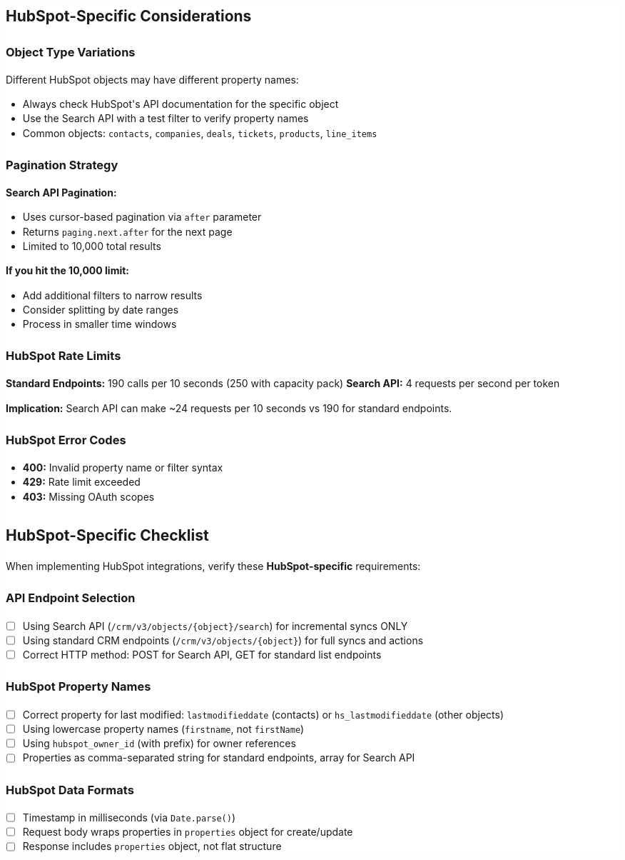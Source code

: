 ## HubSpot-Specific Considerations

### Object Type Variations

Different HubSpot objects may have different property names:
- Always check HubSpot's API documentation for the specific object
- Use the Search API with a test filter to verify property names
- Common objects: `contacts`, `companies`, `deals`, `tickets`, `products`, `line_items`

### Pagination Strategy

**Search API Pagination:**
- Uses cursor-based pagination via `after` parameter
- Returns `paging.next.after` for the next page
- Limited to 10,000 total results

**If you hit the 10,000 limit:**
- Add additional filters to narrow results
- Consider splitting by date ranges
- Process in smaller time windows

### HubSpot Rate Limits

**Standard Endpoints:** 190 calls per 10 seconds (250 with capacity pack)
**Search API:** 4 requests per second per token

**Implication:** Search API can make ~24 requests per 10 seconds vs 190 for standard endpoints.

### HubSpot Error Codes

- **400:** Invalid property name or filter syntax
- **429:** Rate limit exceeded
- **403:** Missing OAuth scopes

## HubSpot-Specific Checklist

When implementing HubSpot integrations, verify these **HubSpot-specific** requirements:

### API Endpoint Selection
- [ ] Using Search API (`/crm/v3/objects/{object}/search`) for incremental syncs ONLY
- [ ] Using standard CRM endpoints (`/crm/v3/objects/{object}`) for full syncs and actions
- [ ] Correct HTTP method: POST for Search API, GET for standard list endpoints

### HubSpot Property Names
- [ ] Correct property for last modified: `lastmodifieddate` (contacts) or `hs_lastmodifieddate` (other objects)
- [ ] Using lowercase property names (`firstname`, not `firstName`)
- [ ] Using `hubspot_owner_id` (with prefix) for owner references
- [ ] Properties as comma-separated string for standard endpoints, array for Search API

### HubSpot Data Formats
- [ ] Timestamp in milliseconds (via `Date.parse()`)
- [ ] Request body wraps properties in `properties` object for create/update
- [ ] Response includes `properties` object, not flat structure

